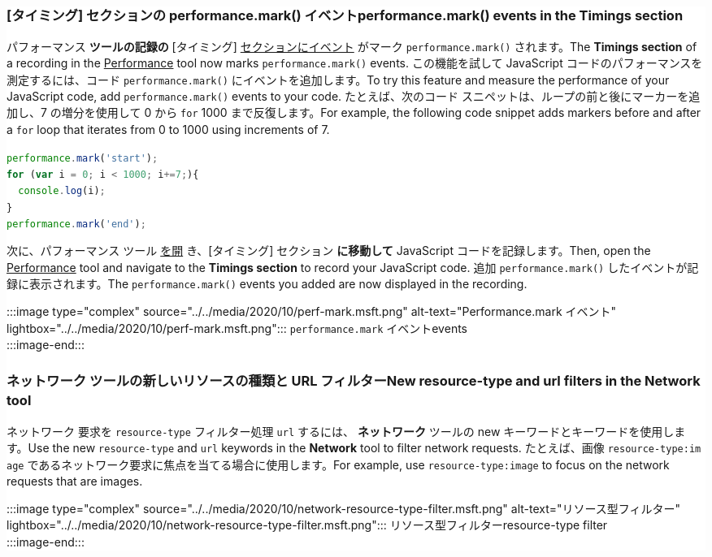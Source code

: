 ### <a name="performancemark-events-in-the-timings-section"></a><span data-ttu-id="b5b56-220">[タイミング] セクションの performance.mark() イベント</span><span class="sxs-lookup"><span data-stu-id="b5b56-220">performance.mark() events in the Timings section</span></span>  

<span data-ttu-id="b5b56-221">パフォーマンス **ツールの記録の** [タイミング] [セクションにイベント][DevtoolsGuideChromiumEvaluatePerformanceReference] がマーク `performance.mark()` されます。</span><span class="sxs-lookup"><span data-stu-id="b5b56-221">The **Timings section** of a recording in the [Performance][DevtoolsGuideChromiumEvaluatePerformanceReference] tool now marks `performance.mark()` events.</span></span>  <span data-ttu-id="b5b56-222">この機能を試して JavaScript コードのパフォーマンスを測定するには、コード `performance.mark()` にイベントを追加します。</span><span class="sxs-lookup"><span data-stu-id="b5b56-222">To try this feature and measure the performance of your JavaScript code, add `performance.mark()` events to your code.</span></span>  <span data-ttu-id="b5b56-223">たとえば、次のコード スニペットは、ループの前と後にマーカーを追加し、7 の増分を使用して 0 から `for` 1000 まで反復します。</span><span class="sxs-lookup"><span data-stu-id="b5b56-223">For example, the following code snippet adds markers before and after a `for` loop that iterates from 0 to 1000 using increments of 7.</span></span>  

```javascript
performance.mark('start');
for (var i = 0; i < 1000; i+=7;){
  console.log(i);
}
performance.mark('end');
```  

<span data-ttu-id="b5b56-224">次に、パフォーマンス ツール [を開][DevtoolsGuideChromiumEvaluatePerformanceReference] き、[タイミング] セクション **に移動して** JavaScript コードを記録します。</span><span class="sxs-lookup"><span data-stu-id="b5b56-224">Then, open the [Performance][DevtoolsGuideChromiumEvaluatePerformanceReference] tool and navigate to the **Timings section** to record your JavaScript code.</span></span>  <span data-ttu-id="b5b56-225">追加 `performance.mark()` したイベントが記録に表示されます。</span><span class="sxs-lookup"><span data-stu-id="b5b56-225">The `performance.mark()` events you added are now displayed in the recording.</span></span>  

:::image type="complex" source="../../media/2020/10/perf-mark.msft.png" alt-text="Performance.mark イベント" lightbox="../../media/2020/10/perf-mark.msft.png":::
   `performance.mark` <span data-ttu-id="b5b56-227">イベント</span><span class="sxs-lookup"><span data-stu-id="b5b56-227">events</span></span>  
:::image-end:::  

### <a name="new-resource-type-and-url-filters-in-the-network-tool"></a><span data-ttu-id="b5b56-228">ネットワーク ツールの新しいリソースの種類と URL フィルター</span><span class="sxs-lookup"><span data-stu-id="b5b56-228">New resource-type and url filters in the Network tool</span></span>  

<span data-ttu-id="b5b56-229">ネットワーク 要求を `resource-type` フィルター処理 `url` するには、 **ネットワーク** ツールの new キーワードとキーワードを使用します。</span><span class="sxs-lookup"><span data-stu-id="b5b56-229">Use the new `resource-type` and `url` keywords in the **Network** tool to filter network requests.</span></span>  <span data-ttu-id="b5b56-230">たとえば、画像 `resource-type:image` であるネットワーク要求に焦点を当てる場合に使用します。</span><span class="sxs-lookup"><span data-stu-id="b5b56-230">For example, use `resource-type:image` to focus on the network requests that are images.</span></span>  

:::image type="complex" source="../../media/2020/10/network-resource-type-filter.msft.png" alt-text="リソース型フィルター" lightbox="../../media/2020/10/network-resource-type-filter.msft.png":::
   <span data-ttu-id="b5b56-232">リソース型フィルター</span><span class="sxs-lookup"><span data-stu-id="b5b56-232">resource-type filter</span></span>  
:::image-end:::  


[DevtoolsWhatsnew200205DevtoolsDeprecationPropertiesPaneElementsPanel]: ../05/devtools.md#deprecation-of-the-properties-pane-in-the-elements-tool "要素ツールの [プロパティ] ウィンドウの廃止 - DevTools (Microsoft Edge 84) の新機能|Microsoft Docs"  
[DevtoolsWhatsnew200206DevtoolsCssGridDebuggingFeatures]: ../06/devtools.md#css-grid-debugging-features "CSS グリッドのデバッグ機能 - 新機能 DevTools (Microsoft Edge 85) |Microsoft Docs"  
[DevtoolsWhatsnew200208DevtoolsAccessibleColorSuggestionStylesPane]: ../08/devtools.md#accessible-color-suggestion-in-the-styles-pane "[スタイル] ウィンドウの [アクセス可能な色の提案] - DevTools の新機能 (Microsoft Edge 86) |Microsoft Docs"  
[DevtoolsDeviceModeIndex]: /microsoft-edge/devtools-guide-chromium/device-mode/index "Microsoft Edge DevTools でモバイル デバイスをエミュレートする | Microsoft Docs"  
[DevtoolsGuideChromiumConsoleUtilitiesRecentlySelectedElementJavascriptObject]:  https://docs.microsoft.com/microsoft-edge/devtools-guide-chromium/console/utilities#recently-selected-element-or-javascript-object "最近選択した要素または JavaScript オブジェクト - コンソール ユーティリティ API リファレンス |Microsoft Docs"  
[DevtoolsCustomizeShortcuts]: /microsoft-edge/devtools-guide-chromium/customize/shortcuts "Microsoft Edge DevTools でキーボード ショートカットをカスタマイズする | Microsoft Docs"  
[DevtoolsGuideChromiumEvaluatePerformanceReference]: /microsoft-edge/devtools-guide-chromium/evaluate-performance/reference "パフォーマンス分析|Microsoft Docs"  
[DevtoolsExperimentalFeaturesEmulationSupportDualScreenMode]: /microsoft-edge/devtools-guide-chromium/experimental-features#emulation-support-dual-screen-mode "エミュレーション: デュアル スクリーン モードのサポート - 試験的機能 | Microsoft Docs"  
[DevtoolsExperimentalFeaturesEnableExperimentalApis]: /microsoft-edge/devtools-guide-chromium/experimental-features#enable-experimental-apis "試験的な API を有効にする - 試験的機能 | Microsoft Docs"  
[DevtoolsExperimentalFeaturesEnableKeyboardShortcutEditor]: /microsoft-edge/devtools-guide-chromium/experimental-features#enable-keyboard-shortcut-editor "キーボード ショートカット エディターを有効にする - 実験的な|Microsoft Docs"  
[DevtoolsExperimentalFeaturesEnableNewCssGridDebuggingFeatures]: /microsoft-edge/devtools-guide-chromium/experimental-features#enable-new-css-grid-debugging-features "エミュレーション: デュアル スクリーン モードのサポート - 試験的機能 | Microsoft Docs"  
[DevtoolsExperimentalFeaturesEnableNetworkConsole]: /microsoft-edge/devtools-guide-chromium/experimental-features#enable-network-console "ネットワーク コンソールを有効にする - 実験的な|Microsoft Docs"  
[DevtoolsExperimentalFeaturesEnableSourceOrderViewer]: /microsoft-edge/devtools-guide-chromium/experimental-features#enable-source-order-viewer "ソース オーダー ビューアーを有効にする - 試験的機能 | Microsoft Docs"
[DevtoolsExperimentalFeaturesTestingOnFoldableDualScreenDevices]: /microsoft-edge/devtools-guide-chromium/experimental-features#testing-on-foldable-and-dual-screen-devices "折りたたみ式デバイスとデュアルスクリーン デバイスのテスト - 試験的機能 | Microsoft Docs"  
[DevtoolsExperimentalFeaturesTurnOnExperimentalFeatures]: /microsoft-edge/devtools-guide-chromium/experimental-features#turn-on-experimental-features "実験機能を有効にする - 実験的な|Microsoft Docs"  
[DevtoolsConsoleApiTable]: /microsoft-edge/devtools-guide-chromium/console/api#table "table - コンソール API リファレンス | Microsoft Docs"  
[DevtoolsCoverageIndex]: /microsoft-edge/devtools-guide-chromium/coverage/index "Microsoft Edge DevTools の [カバレッジ] タブで使用されていない JavaScript と CSS コードを見つける | Microsoft Docs"  
[DevtoolsCssGrid]:  /microsoft-edge/devtools-guide-chromium/css/grid "CSS グリッド の検査|Microsoft Docs"  
[DevtoolsCustomizeIndexDrawer]: /microsoft-edge/devtools-guide-chromium/customize/index#drawer "ドロワー - Microsoft Edge DevTools をカスタマイズする | Microsoft Docs"  
[DevtoolsCustomizeIndexSettings]: /microsoft-edge/devtools-guide-chromium/customize/index#settings "設定 - Microsoft Edge DevTools をカスタマイズする | Microsoft Docs"  
[DevtoolsEvaluatePerformanceReferenceAnalyzeRenderingPerformance]: /microsoft-edge/devtools-guide-chromium/evaluate-performance/reference#analyze-rendering-performance-with-the-rendering-tab "[レンダリング] タブでレンダリング パフォーマンスを分析する - パフォーマンス分析リファレンス | Microsoft Docs"  
[DevtoolsMediaIndex]: /microsoft-edge/devtools-guide-chromium/media/index "メディア プレーヤーの情報を表示およびデバッグ|Microsoft Docs"  
[DevtoolsNetworkReferenceFilterRequestsProperties]: /microsoft-edge/devtools-guide-chromium/network/reference#filter-requests-by-properties  "プロパティ別に要求をフィルター処理する - ネットワーク分析の参照|Microsoft Docs"  
[DevtoolsWebauthnIndex]: /microsoft-edge/devtools-guide-chromium/webauthn/index "Microsoft Edge DevTools サーバーでオーセンティケーターをエミュレートし、WebAuthn をデバッグ|Microsoft Docs"  
[MicrosoftEdgePreviewChannels]: https://www.microsoftedgeinsider.com/download "Microsoft Edge プレビュー チャネル"  
[VisualStudioCode]: https://code.visualstudio.com "Visual Studio Code"  
[VisualStudioCodeMarketplaceMsEdgedevtools]: https://marketplace.visualstudio.com/items?itemName=ms-edgedevtools.vscode-edge-devtools "Microsoft Edge Tools for Visual Studio コード |Visual Studioコード"  
[CRIssuesList]: https://bugs.chromium.org/p/chromium/issues/list "Chromium bugs"  
[CR174309]: https://crbug.com/174309 "DevTools: キーボード ショートカット/キー バインドのカスタマイズを許可する | Chromium bugs"
[CR772558]: https://crbug.com/772558 "DevTools: Lighthouse の最新バージョンに更新する | Chromium bugs"  
[CR1034663]: https://crbug.com/1034663 "WebAuthn テスト API のフロントエンドを作成|クロムのバグ"  
[CR1047356]: https://crbug.com/1047356 "CSS グリッド/Flexbox/Table ツーリング | Chromium bugs"  
[CR1051466]: https://crbug.com/1051466 "DevTools での COOP/COEP デバッグのサポート | Chromium bugs"  
[CR1073899]: https://crbug.com/1073899 "計算済みのスタイル タブが応答モードで表示されない | Chromium のバグ"  
[CR1075732]: https://crbug.com/1075732 "DevTools 個人用設定 - 移動可能なタブ |クロムのバグ"  
[CR1084673]: https://crbug.com/1084673 "DevTools: CSS カスタム プロパティの表示方法を改善します (別名)。CSS 変数) とその値|クロムのバグ"  
[CR1093687]: https://crbug.com/1093687 "統合ネットワーク要求を作成および再生するためのツールを作成する | Chromium のバグ"  
[CR1096230]: https://crbug.com/1096230 "[計算スタイル] ウィンドウの [カテゴリ別に CSS プロパティをグループ化|クロムのバグ"  
[CR1104188]: https://crbug.com/1104188 "完全な URL ファイルを検索しても、ネットワーク ツールの検索で結果が|クロムのバグ"  
[CR1106251]: https://crbug.com/1106251 "☂ DevTools: [計算スタイル] タブを改善|クロムのバグ"  
[CR1120316]: https://crbug.com/1120316 "[CSS の概要] の [色] の下で>コントラストを|クロム バグ"  
[CR1121141]: https://crbug.com/1121141 "ネットワーク ログ のリソースの種類によるフィルター処理を許可|クロムのバグ"  
[CR1121312]: https://crbug.com/1121312 "設定は、[その他のツール] メニュー ページから削除|クロムのバグ"  
[CR1136394]: https://crbug.com/1136394 "Flexbox ツール |クロム バグ"  
[CR1136655]: https://crbug.com/1136655 "Devtools: ローカライズ V2 |クロムのバグ"  
[MdnReportingApi]: https://developer.mozilla.org/docs/Web/API/Reporting_API "レポート API |MDN"  
[GithubMicrosoftVscodeEdgeDevtools]: https://github.com/Microsoft/vscode-edge-devtools "microsoft/vscode-edge-devtools |GitHub"  
[GithubGoogleChromeLighthouseReleasesV641]: https://github.com/GoogleChrome/lighthouse/releases/v6.4.1 "v6.4.1 - GoogleChrome/ライトハウス |GitHub"  
[GithubW3cWebauthn]: https://w3c.github.io/webauthn "Web 認証|GitHub"  
[GlitchCssOverviewAccessibleColorsDemo]: https://css-overview-accessible-colors-demo.glitch.me "Hello! |Glitch"  
[PostmanSchemaJsonCollectionv210Index]: https://schema.getpostman.com/json/collection/v2.1.0/docs/index.html "Postman コレクション形式 v2.1.0 |Postman"  
[SwaggerSpecificationV2]: https://swagger.io/specification/v2 "OpenAPI 仕様|スワッガー"  
[CCA4IL]: https://creativecommons.org/licenses/by/4.0  
[CCby4Image]: https://i.creativecommons.org/l/by/4.0/88x31.png  
[GoogleSitePolicies]: https://developers.google.com/terms/site-policies  
[JecelynYeen]: https://developers.google.com/web/resources/contributors/jecelynyeen  